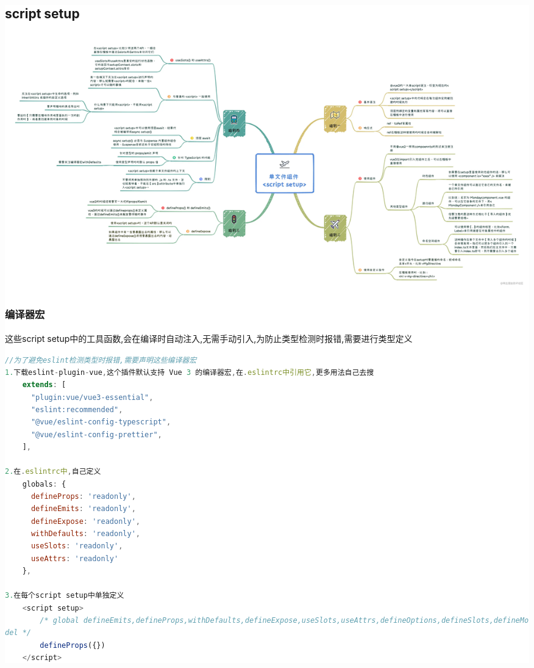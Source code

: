 ## script setup

![](../assets/WEBRESOURCE21710939173190%E6%88%AA%E5%9B%BE.png)

### **编译器宏**

这些script setup中的工具函数,会在编译时自动注入,无需手动引入,为防止类型检测时报错,需要进行类型定义

```javascript
//为了避免eslint检测类型时报错,需要声明这些编译器宏
1.下载eslint-plugin-vue,这个插件默认支持 Vue 3 的编译器宏,在.eslintrc中引用它,更多用法自己去搜
    extends: [
      "plugin:vue/vue3-essential",
      "eslint:recommended",
      "@vue/eslint-config-typescript",
      "@vue/eslint-config-prettier",
    ],
    
2.在.eslintrc中,自己定义
    globals: {
      defineProps: 'readonly',
      defineEmits: 'readonly',
      defineExpose: 'readonly',
      withDefaults: 'readonly',
      useSlots: 'readonly',
      useAttrs: 'readonly'
    },
    
3.在每个script setup中单独定义
    <script setup>
        /* global defineEmits,defineProps,withDefaults,defineExpose,useSlots,useAttrs,defineOptions,defineSlots,defineModel */
        defineProps({})
    </script>
```
